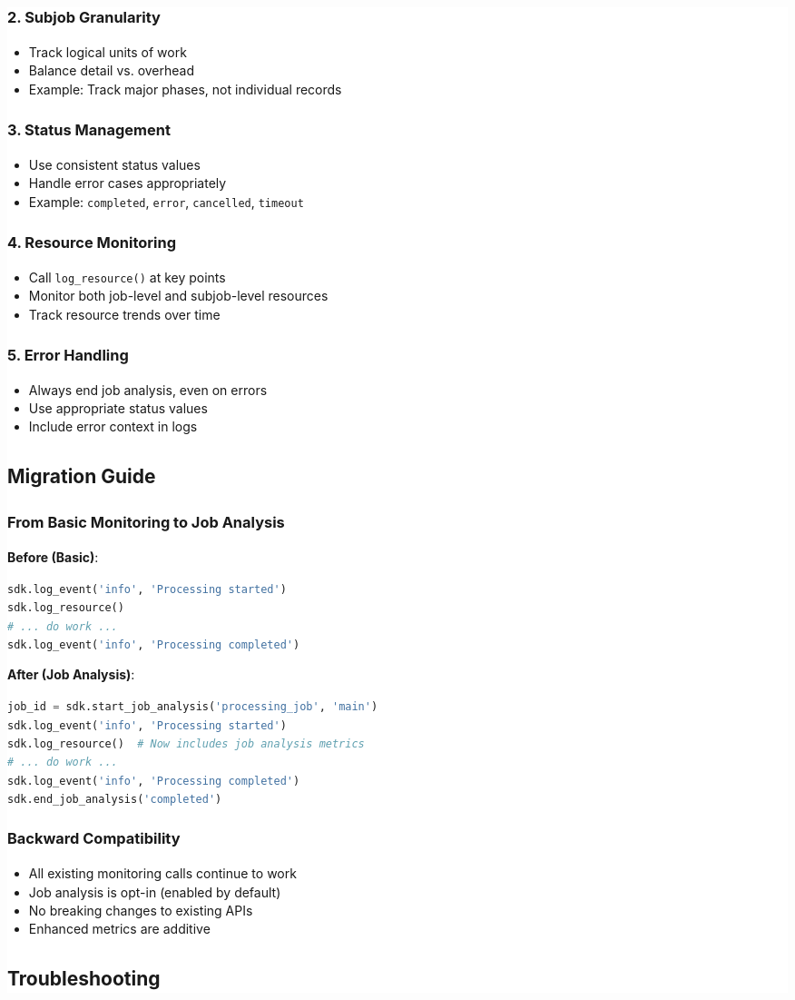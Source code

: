 ### 2. **Subjob Granularity**
- Track logical units of work
- Balance detail vs. overhead
- Example: Track major phases, not individual records

### 3. **Status Management**
- Use consistent status values
- Handle error cases appropriately
- Example: `completed`, `error`, `cancelled`, `timeout`

### 4. **Resource Monitoring**
- Call `log_resource()` at key points
- Monitor both job-level and subjob-level resources
- Track resource trends over time

### 5. **Error Handling**
- Always end job analysis, even on errors
- Use appropriate status values
- Include error context in logs

## Migration Guide

### From Basic Monitoring to Job Analysis

**Before (Basic)**:
```python
sdk.log_event('info', 'Processing started')
sdk.log_resource()
# ... do work ...
sdk.log_event('info', 'Processing completed')
```

**After (Job Analysis)**:
```python
job_id = sdk.start_job_analysis('processing_job', 'main')
sdk.log_event('info', 'Processing started')
sdk.log_resource()  # Now includes job analysis metrics
# ... do work ...
sdk.log_event('info', 'Processing completed')
sdk.end_job_analysis('completed')
```

### Backward Compatibility
- All existing monitoring calls continue to work
- Job analysis is opt-in (enabled by default)
- No breaking changes to existing APIs
- Enhanced metrics are additive

## Troubleshooting
